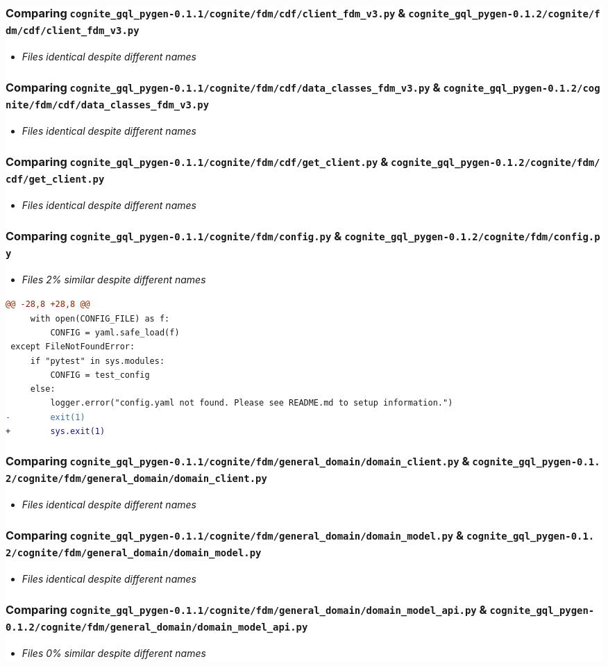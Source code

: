 ### Comparing `cognite_gql_pygen-0.1.1/cognite/fdm/cdf/client_fdm_v3.py` & `cognite_gql_pygen-0.1.2/cognite/fdm/cdf/client_fdm_v3.py`

 * *Files identical despite different names*

### Comparing `cognite_gql_pygen-0.1.1/cognite/fdm/cdf/data_classes_fdm_v3.py` & `cognite_gql_pygen-0.1.2/cognite/fdm/cdf/data_classes_fdm_v3.py`

 * *Files identical despite different names*

### Comparing `cognite_gql_pygen-0.1.1/cognite/fdm/cdf/get_client.py` & `cognite_gql_pygen-0.1.2/cognite/fdm/cdf/get_client.py`

 * *Files identical despite different names*

### Comparing `cognite_gql_pygen-0.1.1/cognite/fdm/config.py` & `cognite_gql_pygen-0.1.2/cognite/fdm/config.py`

 * *Files 2% similar despite different names*

```diff
@@ -28,8 +28,8 @@
     with open(CONFIG_FILE) as f:
         CONFIG = yaml.safe_load(f)
 except FileNotFoundError:
     if "pytest" in sys.modules:
         CONFIG = test_config
     else:
         logger.error("config.yaml not found. Please see README.md to setup information.")
-        exit(1)
+        sys.exit(1)
```

### Comparing `cognite_gql_pygen-0.1.1/cognite/fdm/general_domain/domain_client.py` & `cognite_gql_pygen-0.1.2/cognite/fdm/general_domain/domain_client.py`

 * *Files identical despite different names*

### Comparing `cognite_gql_pygen-0.1.1/cognite/fdm/general_domain/domain_model.py` & `cognite_gql_pygen-0.1.2/cognite/fdm/general_domain/domain_model.py`

 * *Files identical despite different names*

### Comparing `cognite_gql_pygen-0.1.1/cognite/fdm/general_domain/domain_model_api.py` & `cognite_gql_pygen-0.1.2/cognite/fdm/general_domain/domain_model_api.py`

 * *Files 0% similar despite different names*
